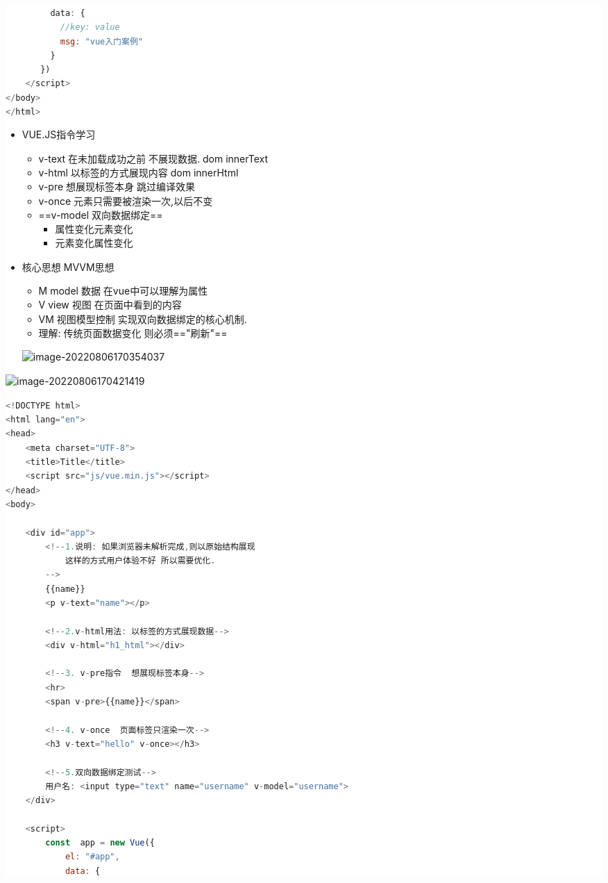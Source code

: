 ```javascript
         data: {
           //key: value
           msg: "vue入门案例"
         }
       })
    </script>
</body>
</html>
```

- VUE.JS指令学习
  -  v-text   在未加载成功之前 不展现数据.    dom innerText
  - v-html   以标签的方式展现内容                 dom innerHtml
  - v-pre  想展现标签本身 跳过编译效果
  - v-once  元素只需要被渲染一次,以后不变
  - ==v-model  双向数据绑定== 
    - 属性变化元素变化  
    - 元素变化属性变化

- 核心思想 MVVM思想

  - M model 数据   在vue中可以理解为属性
  - V view  视图      在页面中看到的内容
  - VM  视图模型控制    实现双向数据绑定的核心机制.     
  - 理解:  传统页面数据变化 则必须=="刷新"==

  ![image-20220806170354037](https://images73.oss-cn-beijing.aliyuncs.com/img/image-20220806170354037.png)

![image-20220806170421419](https://images73.oss-cn-beijing.aliyuncs.com/img/image-20220806170421419.png)

```javascript
<!DOCTYPE html>
<html lang="en">
<head>
    <meta charset="UTF-8">
    <title>Title</title>
    <script src="js/vue.min.js"></script>
</head>
<body>

    <div id="app">
        <!--1.说明: 如果浏览器未解析完成,则以原始结构展现
            这样的方式用户体验不好 所以需要优化.
        -->
        {{name}}
        <p v-text="name"></p>

        <!--2.v-html用法: 以标签的方式展现数据-->
        <div v-html="h1_html"></div>

        <!--3. v-pre指令  想展现标签本身-->
        <hr>
        <span v-pre>{{name}}</span>

        <!--4. v-once  页面标签只渲染一次-->
        <h3 v-text="hello" v-once></h3>

        <!--5.双向数据绑定测试-->
        用户名: <input type="text" name="username" v-model="username">
    </div>

    <script>
        const  app = new Vue({
            el: "#app",
            data: {
```